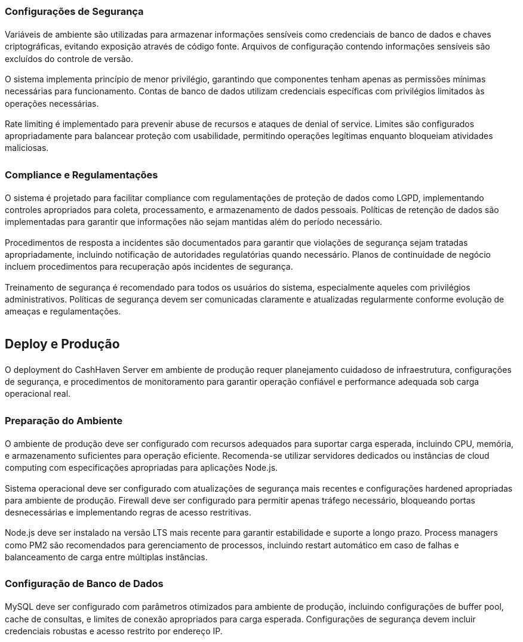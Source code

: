 ### Configurações de Segurança

Variáveis de ambiente são utilizadas para armazenar informações sensíveis como credenciais de banco de dados e chaves criptográficas, evitando exposição através de código fonte. Arquivos de configuração contendo informações sensíveis são excluídos do controle de versão.

O sistema implementa princípio de menor privilégio, garantindo que componentes tenham apenas as permissões mínimas necessárias para funcionamento. Contas de banco de dados utilizam credenciais específicas com privilégios limitados às operações necessárias.

Rate limiting é implementado para prevenir abuse de recursos e ataques de denial of service. Limites são configurados apropriadamente para balancear proteção com usabilidade, permitindo operações legítimas enquanto bloqueiam atividades maliciosas.

### Compliance e Regulamentações

O sistema é projetado para facilitar compliance com regulamentações de proteção de dados como LGPD, implementando controles apropriados para coleta, processamento, e armazenamento de dados pessoais. Políticas de retenção de dados são implementadas para garantir que informações não sejam mantidas além do período necessário.

Procedimentos de resposta a incidentes são documentados para garantir que violações de segurança sejam tratadas apropriadamente, incluindo notificação de autoridades regulatórias quando necessário. Planos de continuidade de negócio incluem procedimentos para recuperação após incidentes de segurança.

Treinamento de segurança é recomendado para todos os usuários do sistema, especialmente aqueles com privilégios administrativos. Políticas de segurança devem ser comunicadas claramente e atualizadas regularmente conforme evolução de ameaças e regulamentações.

## Deploy e Produção

O deployment do CashHaven Server em ambiente de produção requer planejamento cuidadoso de infraestrutura, configurações de segurança, e procedimentos de monitoramento para garantir operação confiável e performance adequada sob carga operacional real.

### Preparação do Ambiente

O ambiente de produção deve ser configurado com recursos adequados para suportar carga esperada, incluindo CPU, memória, e armazenamento suficientes para operação eficiente. Recomenda-se utilizar servidores dedicados ou instâncias de cloud computing com especificações apropriadas para aplicações Node.js.

Sistema operacional deve ser configurado com atualizações de segurança mais recentes e configurações hardened apropriadas para ambiente de produção. Firewall deve ser configurado para permitir apenas tráfego necessário, bloqueando portas desnecessárias e implementando regras de acesso restritivas.

Node.js deve ser instalado na versão LTS mais recente para garantir estabilidade e suporte a longo prazo. Process managers como PM2 são recomendados para gerenciamento de processos, incluindo restart automático em caso de falhas e balanceamento de carga entre múltiplas instâncias.

### Configuração de Banco de Dados

MySQL deve ser configurado com parâmetros otimizados para ambiente de produção, incluindo configurações de buffer pool, cache de consultas, e limites de conexão apropriados para carga esperada. Configurações de segurança devem incluir credenciais robustas e acesso restrito por endereço IP.
